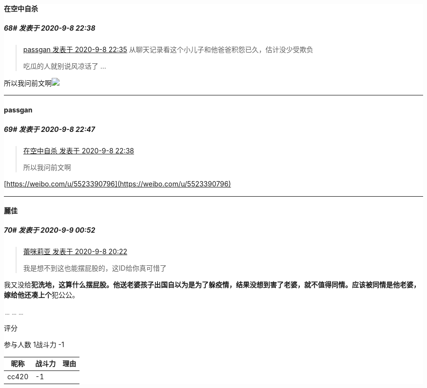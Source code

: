 ####  在空中自杀  
##### 68#       发表于 2020-9-8 22:38



<blockquote><a href="httphttps://bbs.saraba1st.com/2b/forum.php?mod=redirect&amp;goto=findpost&amp;pid=48680293&amp;ptid=1958837" target="_blank">passgan 发表于 2020-9-8 22:35</a>
从聊天记录看这个小儿子和他爸爸积怨已久，估计没少受欺负

吃瓜的人就别说风凉话了 ...</blockquote>
所以我问前文啊<img src="https://static.saraba1st.com/image/smiley/face2017/001.png" referrerpolicy="no-referrer">







*****

####  passgan  
##### 69#       发表于 2020-9-8 22:47



<blockquote><a href="httphttps://bbs.saraba1st.com/2b/forum.php?mod=redirect&amp;goto=findpost&amp;pid=48680333&amp;ptid=1958837" target="_blank">在空中自杀 发表于 2020-9-8 22:38</a>

所以我问前文啊</blockquote>
[https://weibo.com/u/5523390796](https://weibo.com/u/5523390796)







*****

####  麗佳  
##### 70#       发表于 2020-9-9 00:52



<blockquote><a href="httphttps://bbs.saraba1st.com/2b/forum.php?mod=redirect&amp;goto=findpost&amp;pid=48679039&amp;ptid=1958837" target="_blank">蕾咪莉亚 发表于 2020-9-8 20:22</a>

我是想不到这也能摆屁股的，这ID给你真可惜了</blockquote>
我又没给**犯洗地，这算什么摆屁股。他送老婆孩子出国自以为是为了躲疫情，结果没想到害了老婆，就不值得同情。应该被同情是他老婆，嫁给他还凑上个**犯公公。



﹍﹍﹍

评分





 参与人数 1战斗力 -1

|昵称|战斗力|理由|
|----|---|---|
| cc420|-1||
